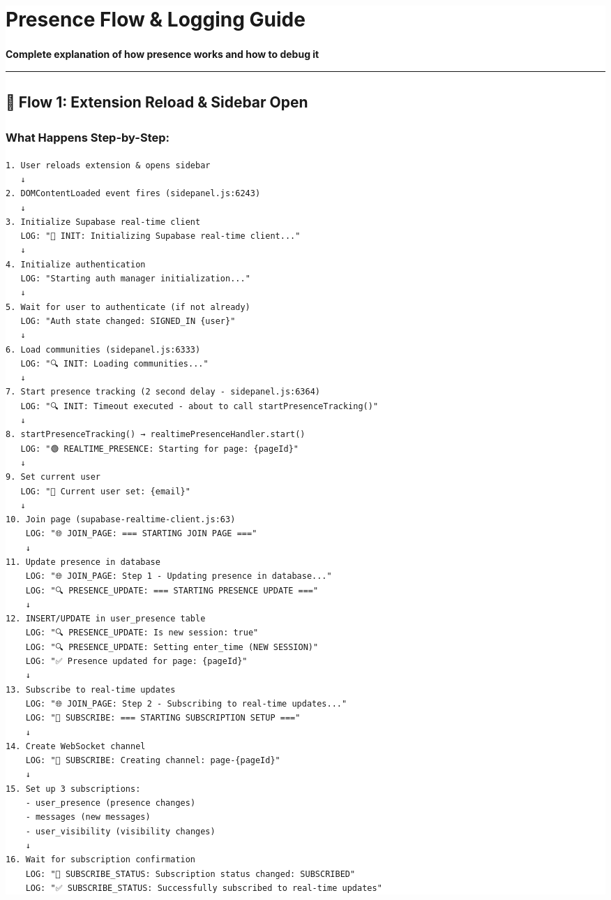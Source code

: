 # Presence Flow & Logging Guide
**Complete explanation of how presence works and how to debug it**

---

## 🔄 **Flow 1: Extension Reload & Sidebar Open**

### What Happens Step-by-Step:

```
1. User reloads extension & opens sidebar
   ↓
2. DOMContentLoaded event fires (sidepanel.js:6243)
   ↓
3. Initialize Supabase real-time client
   LOG: "🚀 INIT: Initializing Supabase real-time client..."
   ↓
4. Initialize authentication
   LOG: "Starting auth manager initialization..."
   ↓
5. Wait for user to authenticate (if not already)
   LOG: "Auth state changed: SIGNED_IN {user}"
   ↓
6. Load communities (sidepanel.js:6333)
   LOG: "🔍 INIT: Loading communities..."
   ↓
7. Start presence tracking (2 second delay - sidepanel.js:6364)
   LOG: "🔍 INIT: Timeout executed - about to call startPresenceTracking()"
   ↓
8. startPresenceTracking() → realtimePresenceHandler.start()
   LOG: "🟢 REALTIME_PRESENCE: Starting for page: {pageId}"
   ↓
9. Set current user
   LOG: "👤 Current user set: {email}"
   ↓
10. Join page (supabase-realtime-client.js:63)
    LOG: "🌐 JOIN_PAGE: === STARTING JOIN PAGE ==="
    ↓
11. Update presence in database
    LOG: "🌐 JOIN_PAGE: Step 1 - Updating presence in database..."
    LOG: "🔍 PRESENCE_UPDATE: === STARTING PRESENCE UPDATE ==="
    ↓
12. INSERT/UPDATE in user_presence table
    LOG: "🔍 PRESENCE_UPDATE: Is new session: true"
    LOG: "🔍 PRESENCE_UPDATE: Setting enter_time (NEW SESSION)"
    LOG: "✅ Presence updated for page: {pageId}"
    ↓
13. Subscribe to real-time updates
    LOG: "🌐 JOIN_PAGE: Step 2 - Subscribing to real-time updates..."
    LOG: "📡 SUBSCRIBE: === STARTING SUBSCRIPTION SETUP ==="
    ↓
14. Create WebSocket channel
    LOG: "📡 SUBSCRIBE: Creating channel: page-{pageId}"
    ↓
15. Set up 3 subscriptions:
    - user_presence (presence changes)
    - messages (new messages)
    - user_visibility (visibility changes)
    ↓
16. Wait for subscription confirmation
    LOG: "📡 SUBSCRIBE_STATUS: Subscription status changed: SUBSCRIBED"
    LOG: "✅ SUBSCRIBE_STATUS: Successfully subscribed to real-time updates"
```